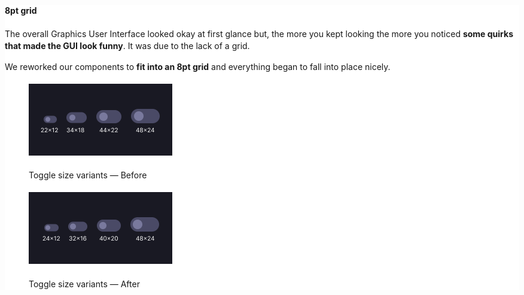 #### 8pt grid

The overall Graphics User Interface looked okay at first glance but, the more you kept looking the more you noticed **some quirks that made the GUI look funny**. It was due to the lack of a grid.

We reworked our components to **fit into an 8pt grid** and everything began to fall into place nicely.

<div class="cst-ScreenshotComparison">
  <figure>
    <picture class="cst-Case_Picture">
      <source
          srcset="/assets/images/case-qatium/8pt-toggle-before.webp 1x"
          type="image/webp">
      <img src="/assets/images/case-qatium/8pt-toggle-before.png"
      alt=""
      width="240" height="128">
    </picture>
    <figcaption>
      <p>Toggle size variants &mdash; Before</p>
    </figcaption>
  </figure>
  <figure>
    <picture class="cst-Case_Picture">
      <source
          srcset="/assets/images/case-qatium/8pt-toggle-after.webp 1x"
          type="image/webp">
      <img src="/assets/images/case-qatium/8pt-toggle-after.png"
      alt=""
      width="240" height="128">
    </picture>
    <figcaption>
      <p>Toggle size variants &mdash; After</p>
    </figcaption>
  </figure>
</div>

<div class="cst-ScreenshotComparison">
  <figure>
    <picture class="cst-Case_Picture">
      <source
          srcset="/assets/images/case-qatium/8pt-toggle-popover-before.webp 1x"
          type="image/webp">